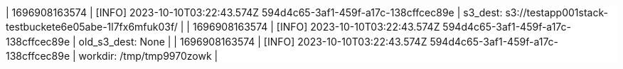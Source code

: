 | 1696908163574 | [INFO] 2023-10-10T03:22:43.574Z 594d4c65-3af1-459f-a17c-138cffcec89e                                                                                                                                                                                                                                                                                                                                                                                                                                                                                                                                                                                                                                                                                                                                                                                                                                                                                     | s3_dest: s3://testapp001stack-testbuckete6e05abe-1l7fx6mfuk03f/                                                                                                                                                                                                                                                                                                                                                                                                                                                                                                                                                                                                                                                                                                                                                                                                                                                                                                       |
| 1696908163574 | [INFO] 2023-10-10T03:22:43.574Z 594d4c65-3af1-459f-a17c-138cffcec89e                                                                                                                                                                                                                                                                                                                                                                                                                                                                                                                                                                                                                                                                                                                                                                                                                                                                                     | old_s3_dest: None                                                                                                                                                                                                                                                                                                                                                                                                                                                                                                                                                                                                                                                                                                                                                                                                                                                                                                                                                     |
| 1696908163574 | [INFO] 2023-10-10T03:22:43.574Z 594d4c65-3af1-459f-a17c-138cffcec89e                                                                                                                                                                                                                                                                                                                                                                                                                                                                                                                                                                                                                                                                                                                                                                                                                                                                                     | workdir: /tmp/tmp9970zowk                                                                                                                                                                                                                                                                                                                                                                                                                                                                                                                                                                                                                                                                                                                                                                                                                                                                                                                                             |